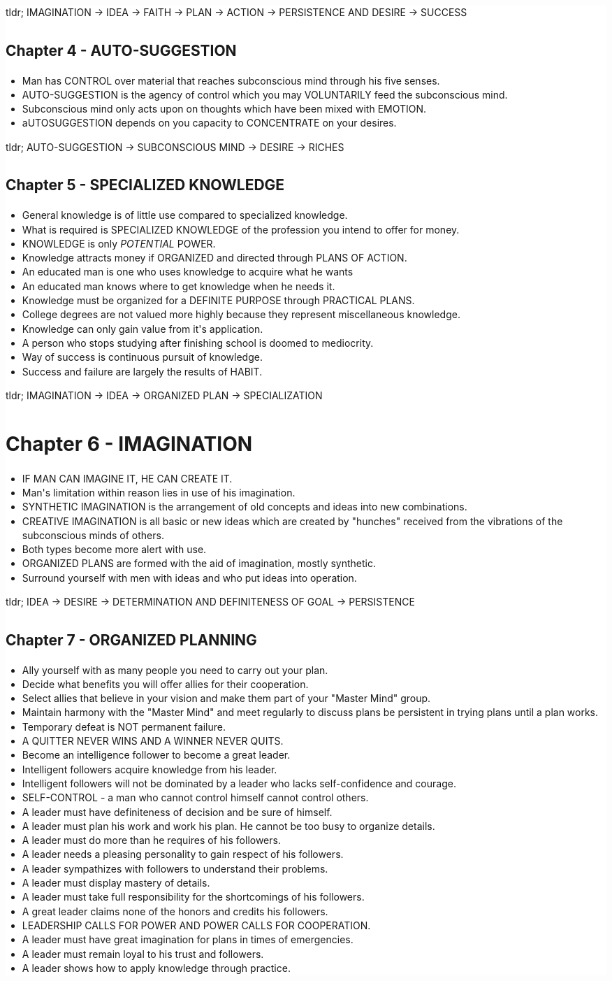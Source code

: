 tldr; IMAGINATION -> IDEA -> FAITH -> PLAN -> ACTION -> PERSISTENCE AND DESIRE -> SUCCESS

## Chapter 4 - AUTO-SUGGESTION
- Man has CONTROL over material that reaches subconscious mind through his five senses.
- AUTO-SUGGESTION is the agency of control which you may VOLUNTARILY feed the subconscious mind.
- Subconscious mind only acts upon on thoughts which have been mixed with EMOTION.
- aUTOSUGGESTION depends on you capacity to CONCENTRATE on your desires.

tldr; AUTO-SUGGESTION -> SUBCONSCIOUS MIND -> DESIRE -> RICHES

## Chapter 5 - SPECIALIZED KNOWLEDGE
- General knowledge is of little use compared to specialized knowledge.
- What is required is SPECIALIZED KNOWLEDGE of the profession you intend to offer for money.
- KNOWLEDGE is only *POTENTIAL* POWER.
- Knowledge attracts money if ORGANIZED and directed through PLANS OF ACTION.
- An educated man is one who uses knowledge to acquire what he wants
- An educated man knows where to get knowledge when he needs it.
- Knowledge must be organized for a DEFINITE PURPOSE through PRACTICAL PLANS.
- College degrees are not valued more highly because they represent miscellaneous knowledge.
- Knowledge can only gain value from it's application.
- A person who stops studying after finishing school is doomed to mediocrity.
- Way of success is continuous pursuit of knowledge.
- Success and failure are largely the results of HABIT.

tldr; IMAGINATION -> IDEA -> ORGANIZED PLAN -> SPECIALIZATION

# Chapter 6 - IMAGINATION
- IF MAN CAN IMAGINE IT, HE CAN CREATE IT.
- Man's limitation within reason lies in use of his imagination.
- SYNTHETIC IMAGINATION is the arrangement of old concepts and ideas into new combinations.
- CREATIVE IMAGINATION is all basic or new ideas which are created by "hunches" received from the vibrations of the subconscious minds of others.
- Both types become more alert with use.
- ORGANIZED PLANS are formed with the aid of imagination, mostly synthetic.
- Surround yourself with men with ideas and who put ideas into operation.

tldr; IDEA -> DESIRE -> DETERMINATION AND DEFINITENESS OF GOAL -> PERSISTENCE

## Chapter 7 - ORGANIZED PLANNING
- Ally yourself with as many people you need to carry out your plan.
- Decide what benefits you will offer allies for their cooperation.
- Select allies that believe in your vision and make them part of your "Master Mind" group.
- Maintain harmony with the "Master Mind" and meet regularly to discuss plans
be persistent in trying plans until a plan works.
- Temporary defeat is NOT permanent failure.
- A QUITTER NEVER WINS AND A WINNER NEVER QUITS.
- Become an intelligence follower to become a great leader.
- Intelligent followers acquire knowledge from his leader.
- Intelligent followers will not be dominated by a leader who lacks self-confidence and courage.
- SELF-CONTROL - a man who cannot control himself cannot control others.
- A leader must have definiteness of decision and be sure of himself.
- A leader must plan his work and work his plan. He cannot be too busy to organize details.
- A leader must do more than he requires of his followers.
- A leader needs a pleasing personality to gain respect of his followers.
- A leader sympathizes with followers to understand their problems.
- A leader must display mastery of details.
- A leader must take full responsibility for the shortcomings of his followers.
- A great leader claims none of the honors and credits his followers.
- LEADERSHIP CALLS FOR POWER AND POWER CALLS FOR COOPERATION.
- A leader must have great imagination for plans in times of emergencies.
- A leader must remain loyal to his trust and followers.
- A leader shows how to apply knowledge through practice.